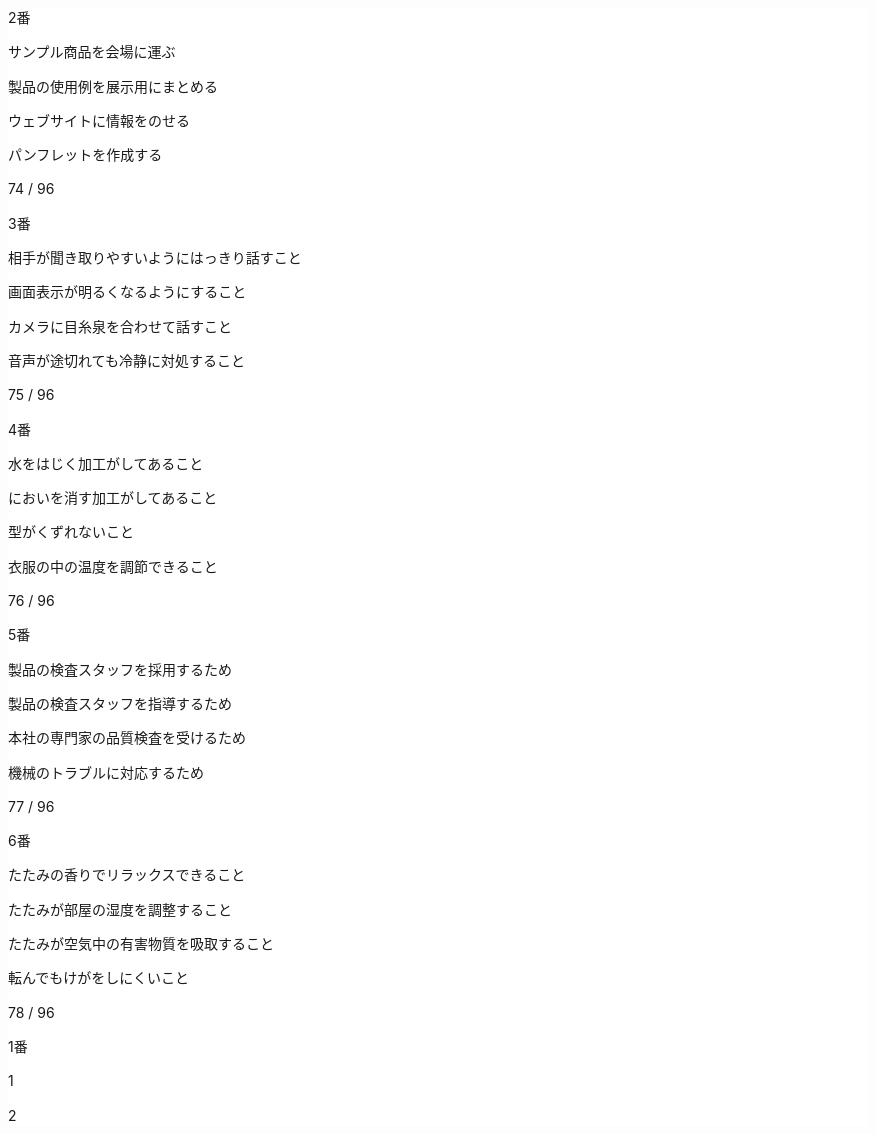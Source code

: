 2番

 サンプル商品を会場に運ぶ

 製品の使用例を展示用にまとめる

 ウェブサイトに情報をのせる

 パンフレットを作成する

74 / 96

3番

 相手が聞き取りやすいようにはっきり話すこと

 画面表示が明るくなるようにすること

 カメラに目糸泉を合わせて話すこと

 音声が途切れても冷静に対処すること

75 / 96

4番

 水をはじく加工がしてあること

 においを消す加工がしてあること

 型がくずれないこと

 衣服の中の温度を調節できること

76 / 96

5番

 製品の検査スタッフを採用するため

 製品の検査スタッフを指導するため

 本社の専門家の品質検査を受けるため

 機械のトラブルに対応するため

77 / 96

6番

 たたみの香りでリラックスできること

 たたみが部屋の湿度を調整すること

 たたみが空気中の有害物質を吸取すること

 転んでもけがをしにくいこと

78 / 96

1番

 1

 2
